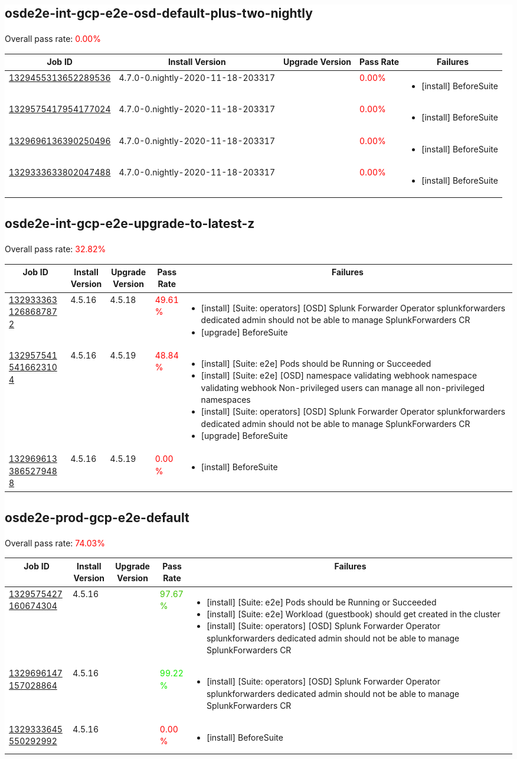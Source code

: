 

## osde2e-int-gcp-e2e-osd-default-plus-two-nightly

Overall pass rate: <span style="color:#ff0000;">0.00%</span>

| Job ID | Install Version | Upgrade Version | Pass Rate | Failures |
|--------|-----------------|-----------------|-----------|----------|
[1329455313652289536](https://prow.ci.openshift.org/view/gs/origin-ci-test/logs/osde2e-int-gcp-e2e-osd-default-plus-two-nightly/1329455313652289536) | 4.7.0-0.nightly-2020-11-18-203317 |  | <span style="color:#ff0000;">0.00%</span>|<ul><li>[install] BeforeSuite</li></ul>
[1329575417954177024](https://prow.ci.openshift.org/view/gs/origin-ci-test/logs/osde2e-int-gcp-e2e-osd-default-plus-two-nightly/1329575417954177024) | 4.7.0-0.nightly-2020-11-18-203317 |  | <span style="color:#ff0000;">0.00%</span>|<ul><li>[install] BeforeSuite</li></ul>
[1329696136390250496](https://prow.ci.openshift.org/view/gs/origin-ci-test/logs/osde2e-int-gcp-e2e-osd-default-plus-two-nightly/1329696136390250496) | 4.7.0-0.nightly-2020-11-18-203317 |  | <span style="color:#ff0000;">0.00%</span>|<ul><li>[install] BeforeSuite</li></ul>
[1329333633802047488](https://prow.ci.openshift.org/view/gs/origin-ci-test/logs/osde2e-int-gcp-e2e-osd-default-plus-two-nightly/1329333633802047488) | 4.7.0-0.nightly-2020-11-18-203317 |  | <span style="color:#ff0000;">0.00%</span>|<ul><li>[install] BeforeSuite</li></ul>



## osde2e-int-gcp-e2e-upgrade-to-latest-z

Overall pass rate: <span style="color:#ff0000;">32.82%</span>

| Job ID | Install Version | Upgrade Version | Pass Rate | Failures |
|--------|-----------------|-----------------|-----------|----------|
[1329333631268687872](https://prow.ci.openshift.org/view/gs/origin-ci-test/logs/osde2e-int-gcp-e2e-upgrade-to-latest-z/1329333631268687872) | 4.5.16 | 4.5.18 | <span style="color:#ff0000;">49.61%</span>|<ul><li>[install] [Suite: operators] [OSD] Splunk Forwarder Operator splunkforwarders dedicated admin should not be able to manage SplunkForwarders CR</li><li>[upgrade] BeforeSuite</li></ul>
[1329575415416623104](https://prow.ci.openshift.org/view/gs/origin-ci-test/logs/osde2e-int-gcp-e2e-upgrade-to-latest-z/1329575415416623104) | 4.5.16 | 4.5.19 | <span style="color:#ff0000;">48.84%</span>|<ul><li>[install] [Suite: e2e] Pods should be Running or Succeeded</li><li>[install] [Suite: e2e] [OSD] namespace validating webhook namespace validating webhook Non-privileged users can manage all non-privileged namespaces</li><li>[install] [Suite: operators] [OSD] Splunk Forwarder Operator splunkforwarders dedicated admin should not be able to manage SplunkForwarders CR</li><li>[upgrade] BeforeSuite</li></ul>
[1329696133865279488](https://prow.ci.openshift.org/view/gs/origin-ci-test/logs/osde2e-int-gcp-e2e-upgrade-to-latest-z/1329696133865279488) | 4.5.16 | 4.5.19 | <span style="color:#ff0000;">0.00%</span>|<ul><li>[install] BeforeSuite</li></ul>



## osde2e-prod-gcp-e2e-default

Overall pass rate: <span style="color:#ff0000;">74.03%</span>

| Job ID | Install Version | Upgrade Version | Pass Rate | Failures |
|--------|-----------------|-----------------|-----------|----------|
[1329575427160674304](https://prow.ci.openshift.org/view/gs/origin-ci-test/logs/osde2e-prod-gcp-e2e-default/1329575427160674304) | 4.5.16 |  | <span style="color:#3cc300;">97.67%</span>|<ul><li>[install] [Suite: e2e] Pods should be Running or Succeeded</li><li>[install] [Suite: e2e] Workload (guestbook) should get created in the cluster</li><li>[install] [Suite: operators] [OSD] Splunk Forwarder Operator splunkforwarders dedicated admin should not be able to manage SplunkForwarders CR</li></ul>
[1329696147157028864](https://prow.ci.openshift.org/view/gs/origin-ci-test/logs/osde2e-prod-gcp-e2e-default/1329696147157028864) | 4.5.16 |  | <span style="color:#14eb00;">99.22%</span>|<ul><li>[install] [Suite: operators] [OSD] Splunk Forwarder Operator splunkforwarders dedicated admin should not be able to manage SplunkForwarders CR</li></ul>
[1329333645550292992](https://prow.ci.openshift.org/view/gs/origin-ci-test/logs/osde2e-prod-gcp-e2e-default/1329333645550292992) | 4.5.16 |  | <span style="color:#ff0000;">0.00%</span>|<ul><li>[install] BeforeSuite</li></ul>